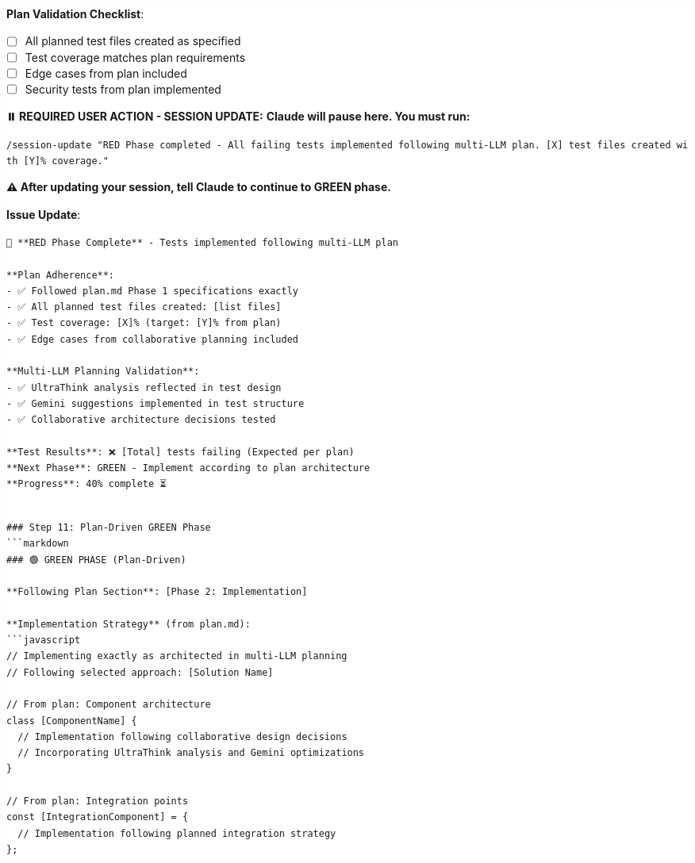**Plan Validation Checklist**:
- [ ] All planned test files created as specified
- [ ] Test coverage matches plan requirements
- [ ] Edge cases from plan included
- [ ] Security tests from plan implemented

**⏸️ REQUIRED USER ACTION - SESSION UPDATE:**
**Claude will pause here. You must run:**
```
/session-update "RED Phase completed - All failing tests implemented following multi-LLM plan. [X] test files created with [Y]% coverage."
```
**⚠️ After updating your session, tell Claude to continue to GREEN phase.**

**Issue Update**:
```
🔴 **RED Phase Complete** - Tests implemented following multi-LLM plan

**Plan Adherence**:
- ✅ Followed plan.md Phase 1 specifications exactly
- ✅ All planned test files created: [list files]
- ✅ Test coverage: [X]% (target: [Y]% from plan)
- ✅ Edge cases from collaborative planning included

**Multi-LLM Planning Validation**:
- ✅ UltraThink analysis reflected in test design
- ✅ Gemini suggestions implemented in test structure
- ✅ Collaborative architecture decisions tested

**Test Results**: ❌ [Total] tests failing (Expected per plan)
**Next Phase**: GREEN - Implement according to plan architecture
**Progress**: 40% complete ⏳
```
```

### Step 11: Plan-Driven GREEN Phase
```markdown
### 🟢 GREEN PHASE (Plan-Driven)

**Following Plan Section**: [Phase 2: Implementation]

**Implementation Strategy** (from plan.md):
```javascript
// Implementing exactly as architected in multi-LLM planning
// Following selected approach: [Solution Name]

// From plan: Component architecture
class [ComponentName] {
  // Implementation following collaborative design decisions
  // Incorporating UltraThink analysis and Gemini optimizations
}

// From plan: Integration points
const [IntegrationComponent] = {
  // Implementation following planned integration strategy
};
```
